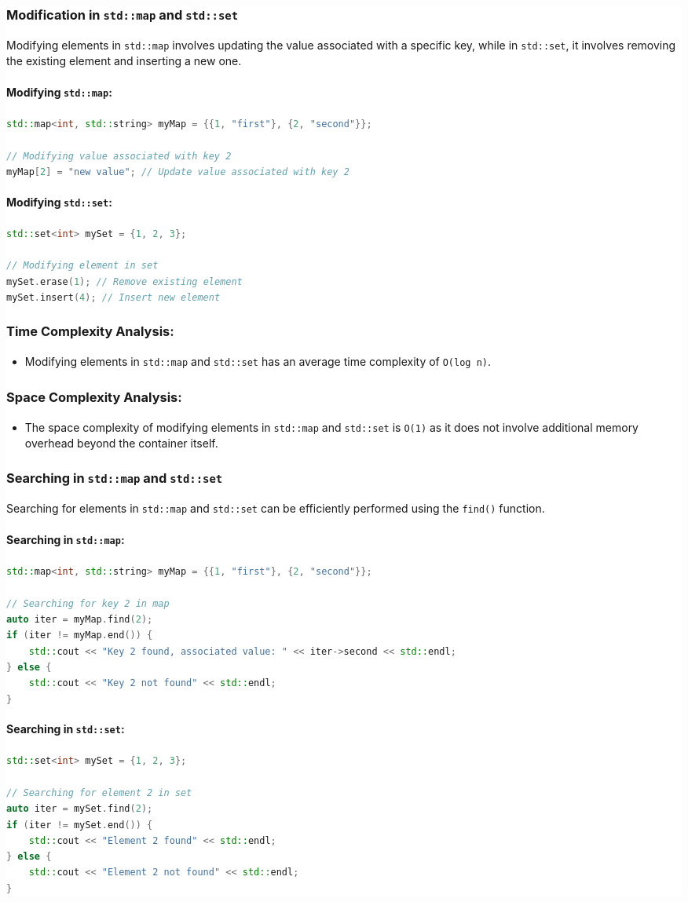 ### Modification in `std::map` and `std::set`

Modifying elements in `std::map` involves updating the value associated with a specific key, while in `std::set`, it involves removing the existing element and inserting a new one.

#### Modifying `std::map`:

```cpp
std::map<int, std::string> myMap = {{1, "first"}, {2, "second"}};

// Modifying value associated with key 2
myMap[2] = "new value"; // Update value associated with key 2
```

#### Modifying `std::set`:

```cpp
std::set<int> mySet = {1, 2, 3};

// Modifying element in set
mySet.erase(1); // Remove existing element
mySet.insert(4); // Insert new element
```

### Time Complexity Analysis:
- Modifying elements in `std::map` and `std::set` has an average time complexity of `O(log n)`.

### Space Complexity Analysis:
- The space complexity of modifying elements in `std::map` and `std::set` is `O(1)` as it does not involve additional memory overhead beyond the container itself.

### Searching in `std::map` and `std::set`

Searching for elements in `std::map` and `std::set` can be efficiently performed using the `find()` function.

#### Searching in `std::map`:

```cpp
std::map<int, std::string> myMap = {{1, "first"}, {2, "second"}};

// Searching for key 2 in map
auto iter = myMap.find(2);
if (iter != myMap.end()) {
    std::cout << "Key 2 found, associated value: " << iter->second << std::endl;
} else {
    std::cout << "Key 2 not found" << std::endl;
}
```

#### Searching in `std::set`:

```cpp
std::set<int> mySet = {1, 2, 3};

// Searching for element 2 in set
auto iter = mySet.find(2);
if (iter != mySet.end()) {
    std::cout << "Element 2 found" << std::endl;
} else {
    std::cout << "Element 2 not found" << std::endl;
}
```
